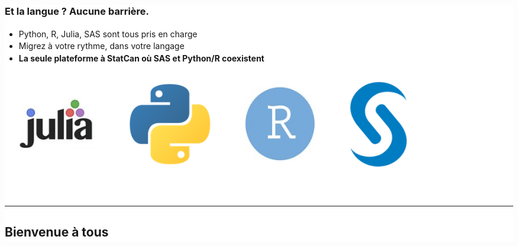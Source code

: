 ### Et la langue ? Aucune barrière.

- Python, R, Julia, SAS sont tous pris en charge
- Migrez à votre rythme, dans votre langage
- **La seule plateforme à StatCan où
SAS et Python/R coexistent**

![](./img/languages.png)

---


## Bienvenue à tous
